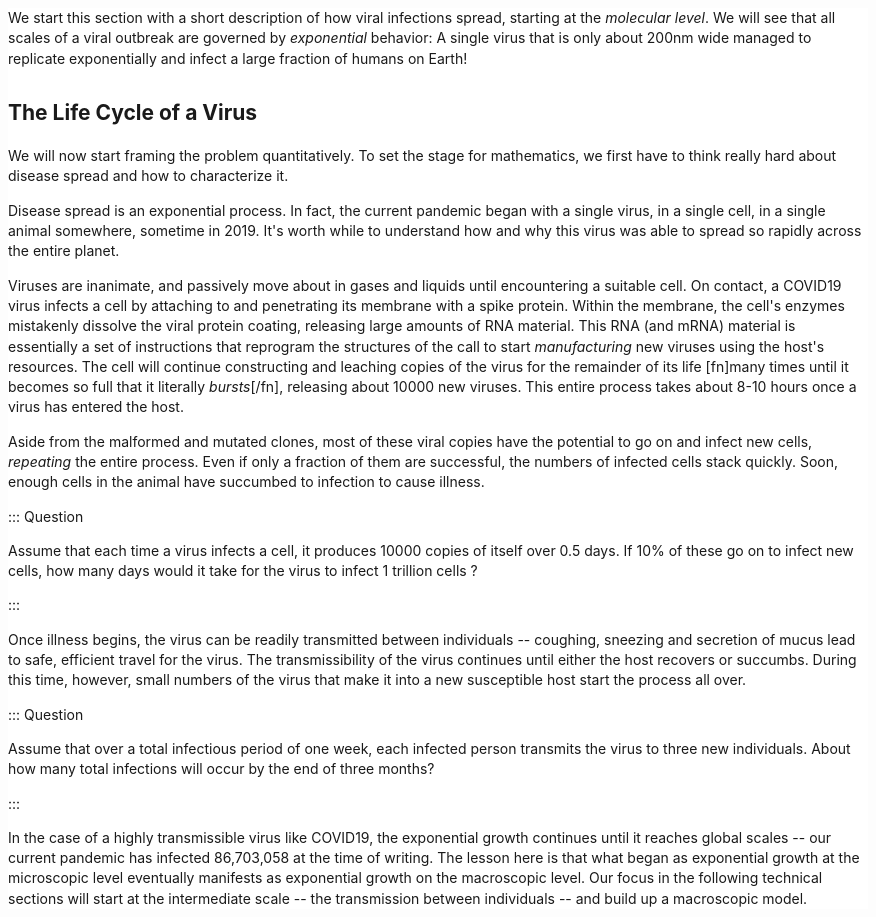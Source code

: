 We start this section with a short description of how viral infections spread, starting at the *molecular level*. We will see that all scales of a viral outbreak are governed by *exponential* behavior: A single virus that is only about 200nm wide managed to replicate exponentially and infect a large fraction of humans on Earth! 

## The Life Cycle of a Virus

We will now start framing the problem quantitatively. To set the stage for mathematics, we first have to think really hard about disease spread and how to characterize it.

Disease spread is an exponential process. In fact, the current pandemic began with a single virus, in a single cell, in a single animal somewhere, sometime in 2019. It's worth while to understand how and why this virus was able to spread so rapidly across the entire planet.

Viruses are inanimate, and passively move about in gases and liquids until encountering a suitable cell. On contact, a COVID19 virus infects a cell by attaching to and penetrating its membrane with a spike protein. Within the membrane, the cell's enzymes mistakenly dissolve the viral protein coating, releasing large amounts of RNA material. This RNA (and mRNA) material is essentially a set of instructions that reprogram the structures of the call to start *manufacturing* new viruses using the host's resources. The cell will continue constructing and leaching copies of the virus  for the remainder of its life [fn]many times until it becomes so full that it literally *bursts*[/fn], releasing about 10000 new viruses. This entire process takes about 8-10 hours once a virus has entered the host.

Aside from the malformed and mutated clones, most of these viral copies have the potential to go on and infect new cells, *repeating* the entire process. Even if only a fraction of them are successful, the numbers of infected cells stack quickly. Soon, enough cells in the animal have succumbed to infection to cause illness.

::: Question

Assume that each time a virus infects a cell, it produces 10000 copies of itself over 0.5 days. If 10% of these go on to infect new cells, how many days would it take for the virus to infect 1 trillion cells ?

:::

Once illness begins, the virus can be readily transmitted between individuals -- coughing, sneezing and secretion of mucus lead to safe, efficient travel for the virus. The transmissibility of the virus continues until either the host recovers or succumbs. During this time, however, small numbers of the virus that make it into a new susceptible host start the process all over. 


::: Question

Assume that over a total infectious period of one week, each infected person transmits the virus to three new individuals. About how many total infections will occur by the end of three months?

:::

In the case of a highly transmissible virus like COVID19, the exponential growth continues until it reaches global scales -- our current pandemic has infected 86,703,058 at the time of writing. The lesson here is that what began as exponential growth at the microscopic level eventually manifests as exponential growth on the macroscopic level. Our focus in the following technical sections will start at the intermediate scale -- the transmission between individuals -- and build up a macroscopic model. 
